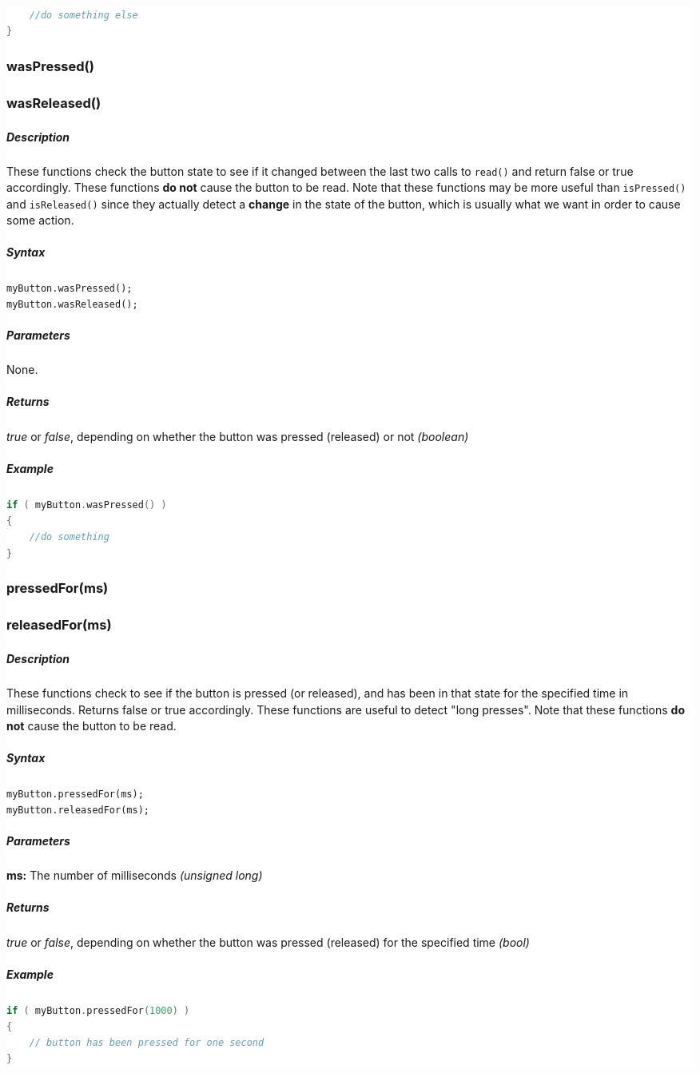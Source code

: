 ```c++
	//do something else
}
```

### wasPressed()
### wasReleased()
##### Description
These functions check the button state to see if it changed between the last two calls to `read()` and return false or true accordingly. These functions **do not** cause the button to be read. Note that these functions may be more useful than `isPressed()` and `isReleased()` since they actually detect a **change** in the state of the button, which is usually what we want in order to cause some action.
##### Syntax
`myButton.wasPressed();`  
`myButton.wasReleased();`
##### Parameters
None.
##### Returns
*true* or *false*, depending on whether the button was pressed (released) or not *(boolean)*
##### Example
```c++
if ( myButton.wasPressed() )
{
	//do something
}
```

### pressedFor(ms)
### releasedFor(ms)
##### Description
These functions check to see if the button is pressed (or released), and has been in that state for the specified time in milliseconds. Returns false or true accordingly. These functions are useful to detect "long presses". Note that these functions **do not** cause the button to be read.
##### Syntax
`myButton.pressedFor(ms);`  
`myButton.releasedFor(ms);`
##### Parameters
**ms:** The number of milliseconds *(unsigned long)*
##### Returns
*true* or *false*, depending on whether the button was pressed (released) for the specified time *(bool)*
##### Example
```c++
if ( myButton.pressedFor(1000) )
{
    // button has been pressed for one second
}
```
